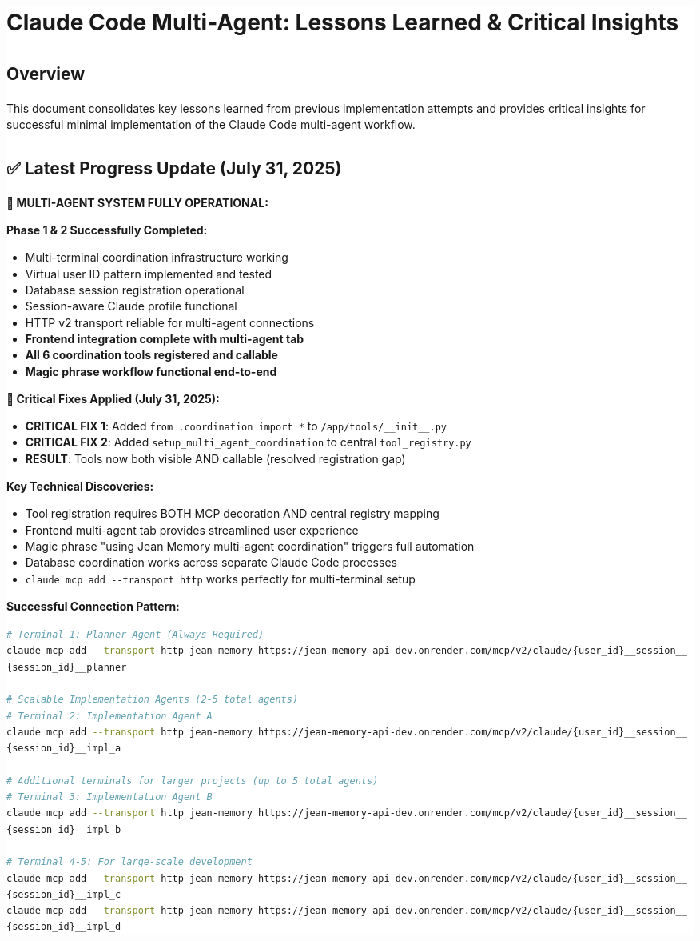 # Claude Code Multi-Agent: Lessons Learned & Critical Insights

## Overview

This document consolidates key lessons learned from previous implementation attempts and provides critical insights for successful minimal implementation of the Claude Code multi-agent workflow.

## ✅ Latest Progress Update (July 31, 2025)

**🎉 MULTI-AGENT SYSTEM FULLY OPERATIONAL:**

**Phase 1 & 2 Successfully Completed:**
- Multi-terminal coordination infrastructure working
- Virtual user ID pattern implemented and tested  
- Database session registration operational
- Session-aware Claude profile functional
- HTTP v2 transport reliable for multi-agent connections
- **Frontend integration complete with multi-agent tab**
- **All 6 coordination tools registered and callable**
- **Magic phrase workflow functional end-to-end**

**🔧 Critical Fixes Applied (July 31, 2025):**
- **CRITICAL FIX 1**: Added `from .coordination import *` to `/app/tools/__init__.py`
- **CRITICAL FIX 2**: Added `setup_multi_agent_coordination` to central `tool_registry.py`
- **RESULT**: Tools now both visible AND callable (resolved registration gap)

**Key Technical Discoveries:**
- Tool registration requires BOTH MCP decoration AND central registry mapping
- Frontend multi-agent tab provides streamlined user experience
- Magic phrase "using Jean Memory multi-agent coordination" triggers full automation
- Database coordination works across separate Claude Code processes
- `claude mcp add --transport http` works perfectly for multi-terminal setup

**Successful Connection Pattern:**
```bash
# Terminal 1: Planner Agent (Always Required)
claude mcp add --transport http jean-memory https://jean-memory-api-dev.onrender.com/mcp/v2/claude/{user_id}__session__{session_id}__planner

# Scalable Implementation Agents (2-5 total agents)
# Terminal 2: Implementation Agent A
claude mcp add --transport http jean-memory https://jean-memory-api-dev.onrender.com/mcp/v2/claude/{user_id}__session__{session_id}__impl_a

# Additional terminals for larger projects (up to 5 total agents)
# Terminal 3: Implementation Agent B
claude mcp add --transport http jean-memory https://jean-memory-api-dev.onrender.com/mcp/v2/claude/{user_id}__session__{session_id}__impl_b

# Terminal 4-5: For large-scale development
claude mcp add --transport http jean-memory https://jean-memory-api-dev.onrender.com/mcp/v2/claude/{user_id}__session__{session_id}__impl_c
claude mcp add --transport http jean-memory https://jean-memory-api-dev.onrender.com/mcp/v2/claude/{user_id}__session__{session_id}__impl_d
```

